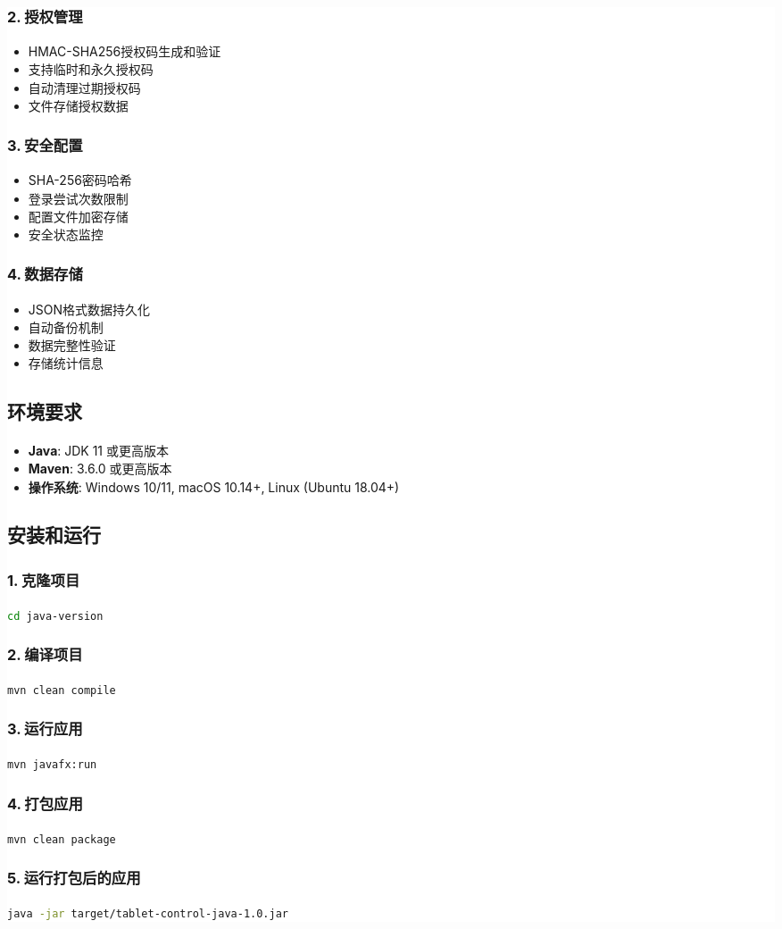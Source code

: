### 2. 授权管理
- HMAC-SHA256授权码生成和验证
- 支持临时和永久授权码
- 自动清理过期授权码
- 文件存储授权数据

### 3. 安全配置
- SHA-256密码哈希
- 登录尝试次数限制
- 配置文件加密存储
- 安全状态监控

### 4. 数据存储
- JSON格式数据持久化
- 自动备份机制
- 数据完整性验证
- 存储统计信息

## 环境要求

- **Java**: JDK 11 或更高版本
- **Maven**: 3.6.0 或更高版本
- **操作系统**: Windows 10/11, macOS 10.14+, Linux (Ubuntu 18.04+)

## 安装和运行

### 1. 克隆项目
```bash
cd java-version
```

### 2. 编译项目
```bash
mvn clean compile
```

### 3. 运行应用
```bash
mvn javafx:run
```

### 4. 打包应用
```bash
mvn clean package
```

### 5. 运行打包后的应用
```bash
java -jar target/tablet-control-java-1.0.jar
```
